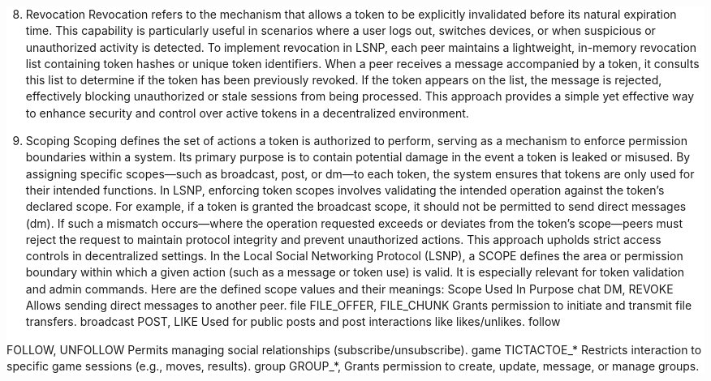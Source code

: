  8. Revocation
Revocation refers to the mechanism that allows a token to be explicitly invalidated before its natural expiration time. This capability is particularly useful in scenarios where a user logs out, switches devices, or when suspicious or unauthorized activity is detected.
To implement revocation in LSNP, each peer maintains a lightweight, in-memory revocation list containing token hashes or unique token identifiers. When a peer receives a message accompanied by a token, it consults this list to determine if the token has been previously revoked. If the token appears on the list, the message is rejected, effectively blocking unauthorized or stale sessions from being processed. This approach provides a simple yet effective way to enhance security and control over active tokens in a decentralized environment.


9. Scoping
Scoping defines the set of actions a token is authorized to perform, serving as a mechanism to enforce permission boundaries within a system. Its primary purpose is to contain potential damage in the event a token is leaked or misused. By assigning specific scopes—such as broadcast, post, or dm—to each token, the system ensures that tokens are only used for their intended functions.
In LSNP, enforcing token scopes involves validating the intended operation against the token’s declared scope. For example, if a token is granted the broadcast scope, it should not be permitted to send direct messages (dm). If such a mismatch occurs—where the operation requested exceeds or deviates from the token’s scope—peers must reject the request to maintain protocol integrity and prevent unauthorized actions. This approach upholds strict access controls in decentralized settings.
In the Local Social Networking Protocol (LSNP), a SCOPE defines the area or permission boundary within which a given action (such as a message or token use) is valid. It is especially relevant for token validation and admin commands.
Here are the defined scope values and their meanings:
Scope
Used In
Purpose
chat
DM, REVOKE
Allows sending direct messages to another peer.
file
FILE_OFFER,
FILE_CHUNK
Grants permission to initiate and transmit file transfers.
broadcast
POST, LIKE
Used for public posts and post interactions like likes/unlikes.
follow


FOLLOW,
UNFOLLOW
Permits managing social relationships (subscribe/unsubscribe).
game
TICTACTOE_*
Restricts interaction to specific game sessions (e.g., moves, results).
group
GROUP_*, 
Grants permission to create, update, message, or manage groups.


